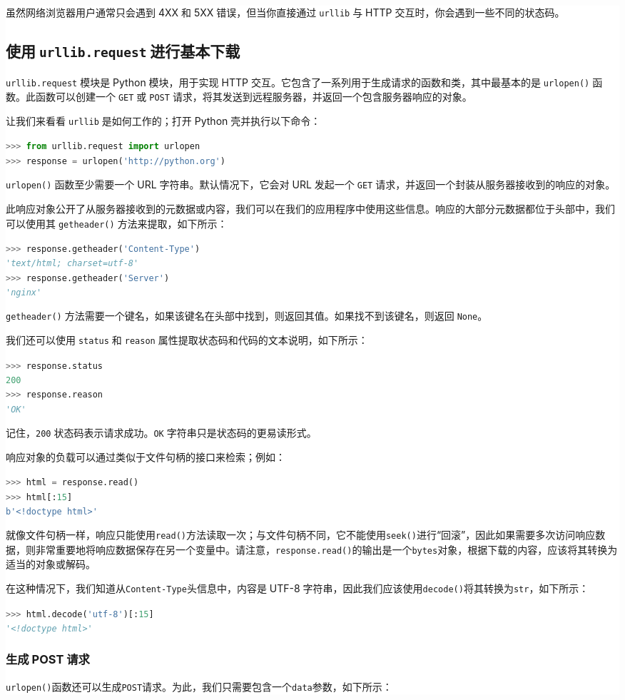 虽然网络浏览器用户通常只会遇到 4XX 和 5XX 错误，但当你直接通过 `urllib` 与 HTTP 交互时，你会遇到一些不同的状态码。

## 使用 `urllib.request` 进行基本下载

`urllib.request` 模块是 Python 模块，用于实现 HTTP 交互。它包含了一系列用于生成请求的函数和类，其中最基本的是 `urlopen()` 函数。此函数可以创建一个 `GET` 或 `POST` 请求，将其发送到远程服务器，并返回一个包含服务器响应的对象。

让我们来看看 `urllib` 是如何工作的；打开 Python 壳并执行以下命令：

```py
>>> from urllib.request import urlopen
>>> response = urlopen('http://python.org') 
```

`urlopen()` 函数至少需要一个 URL 字符串。默认情况下，它会对 URL 发起一个 `GET` 请求，并返回一个封装从服务器接收到的响应的对象。

此响应对象公开了从服务器接收到的元数据或内容，我们可以在我们的应用程序中使用这些信息。响应的大部分元数据都位于头部中，我们可以使用其 `getheader()` 方法来提取，如下所示：

```py
>>> response.getheader('Content-Type')
'text/html; charset=utf-8'
>>> response.getheader('Server')
'nginx' 
```

`getheader()` 方法需要一个键名，如果该键名在头部中找到，则返回其值。如果找不到该键名，则返回 `None`。

我们还可以使用 `status` 和 `reason` 属性提取状态码和代码的文本说明，如下所示：

```py
>>> response.status
200
>>> response.reason
'OK' 
```

记住，`200` 状态码表示请求成功。`OK` 字符串只是状态码的更易读形式。

响应对象的负载可以通过类似于文件句柄的接口来检索；例如：

```py
>>> html = response.read()
>>> html[:15]
b'<!doctype html>' 
```

就像文件句柄一样，响应只能使用`read()`方法读取一次；与文件句柄不同，它不能使用`seek()`进行“回滚”，因此如果需要多次访问响应数据，则非常重要地将响应数据保存在另一个变量中。请注意，`response.read()`的输出是一个`bytes`对象，根据下载的内容，应该将其转换为适当的对象或解码。

在这种情况下，我们知道从`Content-Type`头信息中，内容是 UTF-8 字符串，因此我们应该使用`decode()`将其转换为`str`，如下所示：

```py
>>> html.decode('utf-8')[:15]
'<!doctype html>' 
```

### 生成 POST 请求

`urlopen()`函数还可以生成`POST`请求。为此，我们只需要包含一个`data`参数，如下所示：
